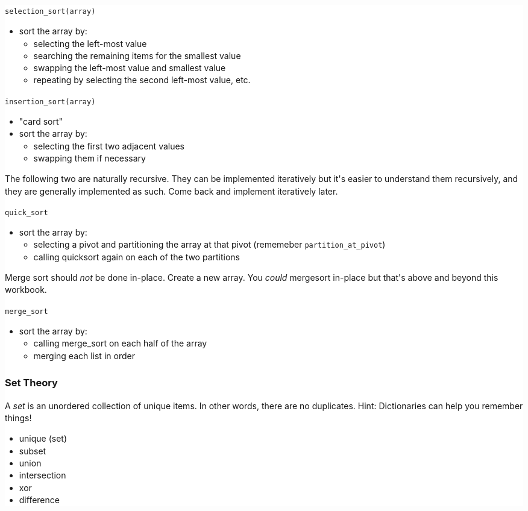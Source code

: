 `selection_sort(array)`
  - sort the array by:
    - selecting the left-most value
    - searching the remaining items for the smallest value
    - swapping the left-most value and smallest value
    - repeating by selecting the second left-most value, etc.

`insertion_sort(array)`
  - "card sort"
  - sort the array by:
    - selecting the first two adjacent values
    - swapping them if necessary

The following two are naturally recursive.
They can be implemented iteratively but it's easier to understand them recursively,
and they are generally implemented as such.
Come back and implement iteratively later.
    
`quick_sort`
  - sort the array by:
    - selecting a pivot and partitioning the array at that pivot (rememeber `partition_at_pivot`)
    - calling quicksort again on each of the two partitions

Merge sort should _not_ be done in-place.
Create a new array.
You _could_ mergesort in-place but that's above and beyond this workbook.

`merge_sort`
  - sort the array by:
    - calling merge_sort on each half of the array
    - merging each list in order

### Set Theory

A _set_ is an unordered collection of unique items.
In other words, there are no duplicates.
Hint: Dictionaries can help you remember things!

- unique (set)
- subset
- union
- intersection
- xor
- difference

